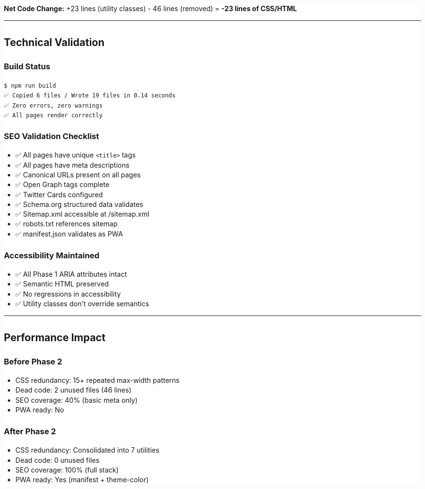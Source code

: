 **Net Code Change:** +23 lines (utility classes) - 46 lines (removed) = **-23
lines of CSS/HTML**

---

## Technical Validation

### Build Status

```bash
$ npm run build
✅ Copied 6 files / Wrote 19 files in 0.14 seconds
✅ Zero errors, zero warnings
✅ All pages render correctly
```

### SEO Validation Checklist

- ✅ All pages have unique `<title>` tags
- ✅ All pages have meta descriptions
- ✅ Canonical URLs present on all pages
- ✅ Open Graph tags complete
- ✅ Twitter Cards configured
- ✅ Schema.org structured data validates
- ✅ Sitemap.xml accessible at /sitemap.xml
- ✅ robots.txt references sitemap
- ✅ manifest.json validates as PWA

### Accessibility Maintained

- ✅ All Phase 1 ARIA attributes intact
- ✅ Semantic HTML preserved
- ✅ No regressions in accessibility
- ✅ Utility classes don't override semantics

---

## Performance Impact

### Before Phase 2

- CSS redundancy: 15+ repeated max-width patterns
- Dead code: 2 unused files (46 lines)
- SEO coverage: 40% (basic meta only)
- PWA ready: No

### After Phase 2

- CSS redundancy: Consolidated into 7 utilities
- Dead code: 0 unused files
- SEO coverage: 100% (full stack)
- PWA ready: Yes (manifest + theme-color)

